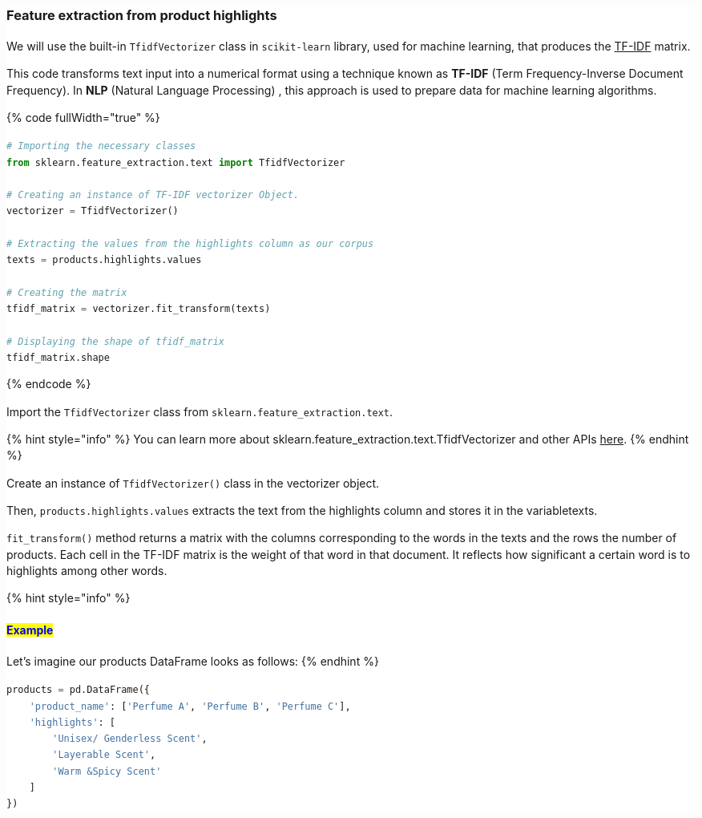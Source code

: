 ### Feature extraction from product highlights

We will use the built-in `TfidfVectorizer` class in `scikit-learn` library, used for machine learning, that produces the [TF-IDF](https://en.wikipedia.org/wiki/Tf%E2%80%93idf) matrix.

This code transforms text input into a numerical format using a technique known as **TF-IDF** (Term Frequency-Inverse Document Frequency). In **NLP** (Natural Language Processing) , this approach is used to prepare data for machine learning algorithms.

{% code fullWidth="true" %}
```python
# Importing the necessary classes
from sklearn.feature_extraction.text import TfidfVectorizer

# Creating an instance of TF-IDF vectorizer Object.
vectorizer = TfidfVectorizer()

# Extracting the values from the highlights column as our corpus
texts = products.highlights.values

# Creating the matrix
tfidf_matrix = vectorizer.fit_transform(texts)

# Displaying the shape of tfidf_matrix
tfidf_matrix.shape

```
{% endcode %}

Import the `TfidfVectorizer` class from `sklearn.feature_extraction.text`.&#x20;

{% hint style="info" %}
You can learn more about sklearn.feature\_extraction.text.TfidfVectorizer and other APIs [here](https://scikit-learn.org/stable/modules/generated/sklearn.feature_extraction.text.TfidfVectorizer.html).
{% endhint %}

Create an instance of `TfidfVectorizer()` class in the vectorizer object.

Then, `products.highlights.values` extracts the text from the highlights column and stores it in the variabletexts.

`fit_transform()` method returns a matrix with the columns corresponding to the words in the texts and the rows the number of products. Each cell in the TF-IDF matrix is the weight of that word in that document. It reflects how significant a certain word is to highlights among other words.

{% hint style="info" %}
#### <mark style="color:blue;">Example</mark>&#x20;

Let’s imagine our products DataFrame looks as follows:
{% endhint %}

```python
products = pd.DataFrame({
    'product_name': ['Perfume A', 'Perfume B', 'Perfume C'],
    'highlights': [
        'Unisex/ Genderless Scent',
        'Layerable Scent',
        'Warm &Spicy Scent'
    ]
})
```
